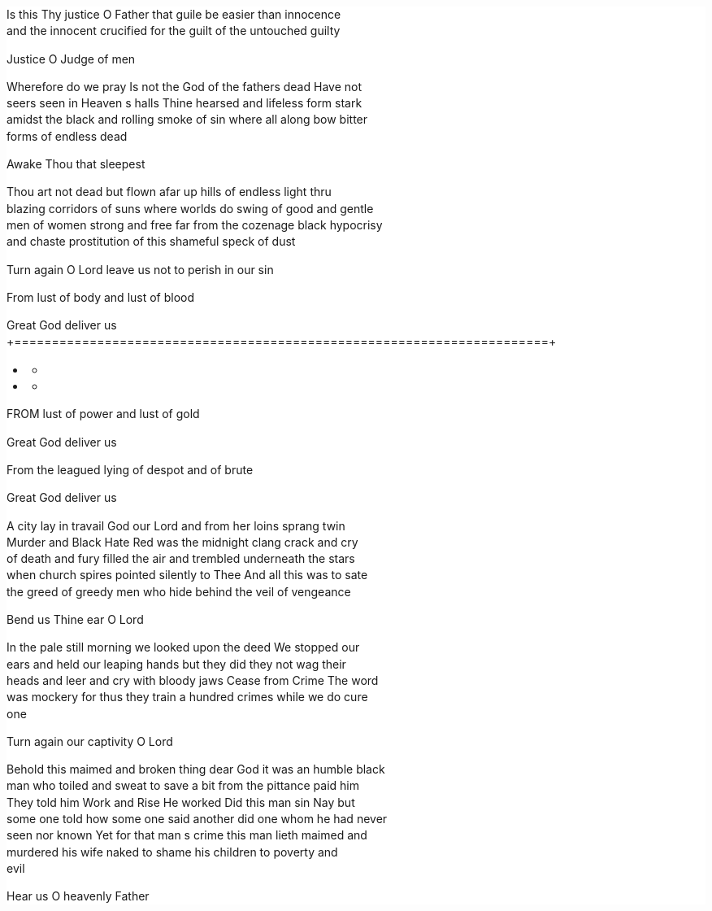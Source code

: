 Is this Thy justice O Father that guile be easier than innocence  
and the innocent crucified for the guilt of the untouched guilty  
  
Justice O Judge of men  
  
Wherefore do we pray Is not the God of the fathers dead Have not  
seers seen in Heaven s halls Thine hearsed and lifeless form stark  
amidst the black and rolling smoke of sin where all along bow bitter  
forms of endless dead  
  
Awake Thou that sleepest  
  
Thou art not dead but flown afar up hills of endless light thru  
blazing corridors of suns where worlds do swing of good and gentle  
men of women strong and free far from the cozenage black hypocrisy  
and chaste prostitution of this shameful speck of dust  
  
Turn again O Lord leave us not to perish in our sin  
  
From lust of body and lust of blood  
  
Great God deliver us  
+=======================================================================+  
+ +  
  
+ +  
FROM lust of power and lust of gold  
  
Great God deliver us  
  
From the leagued lying of despot and of brute  
  
Great God deliver us  
  
A city lay in travail God our Lord and from her loins sprang twin  
Murder and Black Hate Red was the midnight clang crack and cry  
of death and fury filled the air and trembled underneath the stars  
when church spires pointed silently to Thee And all this was to sate  
the greed of greedy men who hide behind the veil of vengeance  
  
Bend us Thine ear O Lord  
  
In the pale still morning we looked upon the deed We stopped our  
ears and held our leaping hands but they did they not wag their  
heads and leer and cry with bloody jaws Cease from Crime The word  
was mockery for thus they train a hundred crimes while we do cure  
one  
  
Turn again our captivity O Lord  
  
Behold this maimed and broken thing dear God it was an humble black  
man who toiled and sweat to save a bit from the pittance paid him  
They told him Work and Rise He worked Did this man sin Nay but  
some one told how some one said another did one whom he had never  
seen nor known Yet for that man s crime this man lieth maimed and  
murdered his wife naked to shame his children to poverty and  
evil  
  
Hear us O heavenly Father  
  